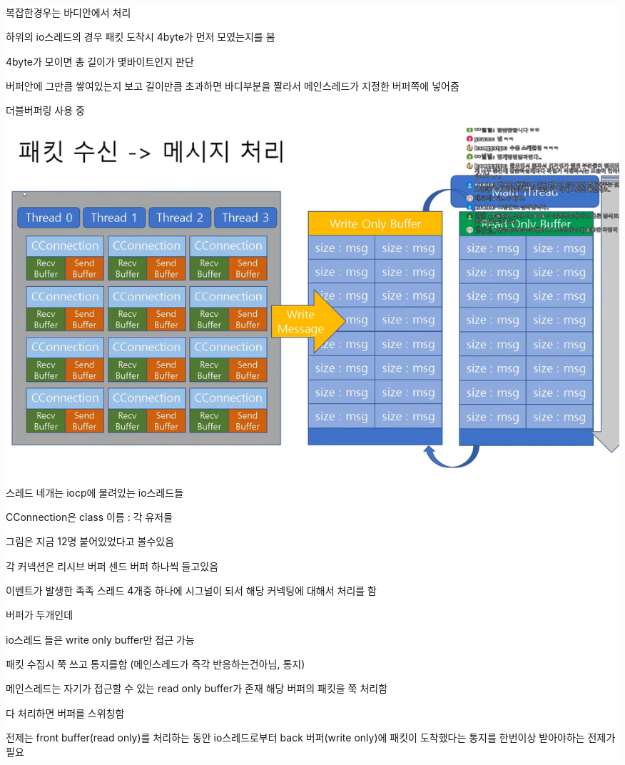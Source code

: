 복잡한경우는 바디안에서 처리 

하위의 io스레드의 경우 패킷 도착시 4byte가 먼저 모였는지를 봄 

4byte가 모이면 총 길이가 몇바이트인지 판단 

버퍼안에 그만큼 쌓여있는지 보고 길이만큼 초과하면 바디부분을 짤라서 메인스레드가 지정한 버퍼쪽에 넣어줌 

더블버퍼링 사용 중 

![Untitled](/images/gameserveropt/Untitled%2025.png)

스레드 네개는 iocp에 물려있는 io스레드들 

CConnection은 class 이름 : 각 유저들

그림은 지금 12명 붙어있었다고 볼수있음

각 커넥션은 리시브 버퍼 센드 버퍼 하나씩 들고있음 

이벤트가 발생한 족족 스레드 4개중 하나에 시그널이 되서 해당 커넥팅에 대해서 처리를 함 

버퍼가 두개인데

io스레드 들은  write only buffer만 접근 가능 

패킷 수집시 쭉 쓰고 통지를함 (메인스레드가 즉각 반응하는건아님, 통지)

메인스레드는 자기가 접근할 수 있는 read only buffer가 존재 해당 버퍼의 패킷을 쭉 처리함 

다 처리하면 버퍼를 스위칭함 

전제는 front buffer(read only)를 처리하는 동안 io스레드로부터 back 버퍼(write only)에 패킷이 도착했다는 통지를 한번이상 받아야하는 전제가 필요
